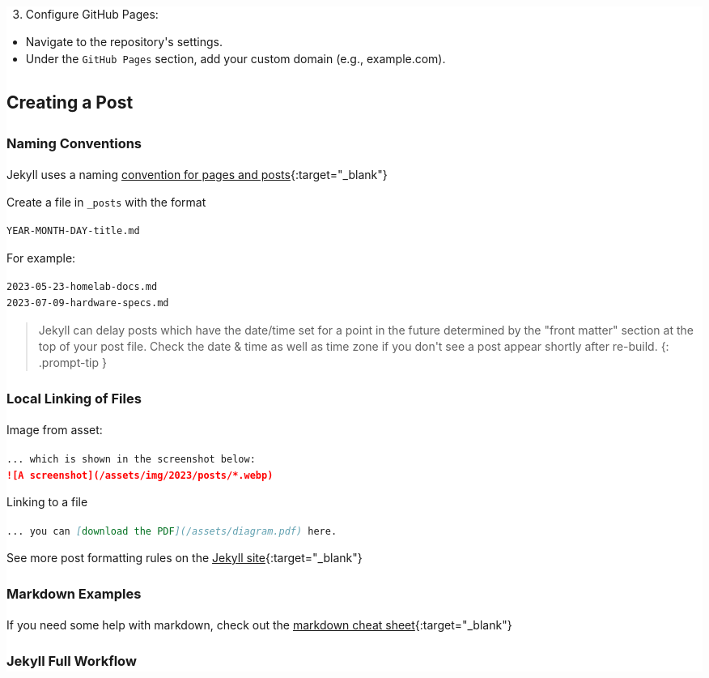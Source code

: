 3. Configure GitHub Pages:
- Navigate to the repository's settings.
- Under the `GitHub Pages` section, add your custom domain (e.g., example.com).

## Creating a Post

### Naming Conventions

Jekyll uses a naming [convention for pages and posts](https://jekyllrb.com/docs/posts/){:target="_blank"}

Create a file in `_posts` with the format

```vim
YEAR-MONTH-DAY-title.md
```

For example:

```vim
2023-05-23-homelab-docs.md
2023-07-09-hardware-specs.md
```

> Jekyll can delay posts which have the date/time set for a point in the future determined by the "front matter" section at the top of your post file. Check the date & time as well as time zone if you don't see a post appear shortly after re-build.
{: .prompt-tip }

### Local Linking of Files

Image from asset:

```markdown
... which is shown in the screenshot below:
![A screenshot](/assets/img/2023/posts/*.webp)
```

Linking to a file

```markdown
... you can [download the PDF](/assets/diagram.pdf) here.
```

See more post formatting rules on the [Jekyll site](https://jekyllrb.com/docs/posts/){:target="_blank"}

### Markdown Examples

If you need some help with markdown, check out the [markdown cheat sheet](https://www.markdownguide.org/cheat-sheet/){:target="_blank"}

### Jekyll Full Workflow
